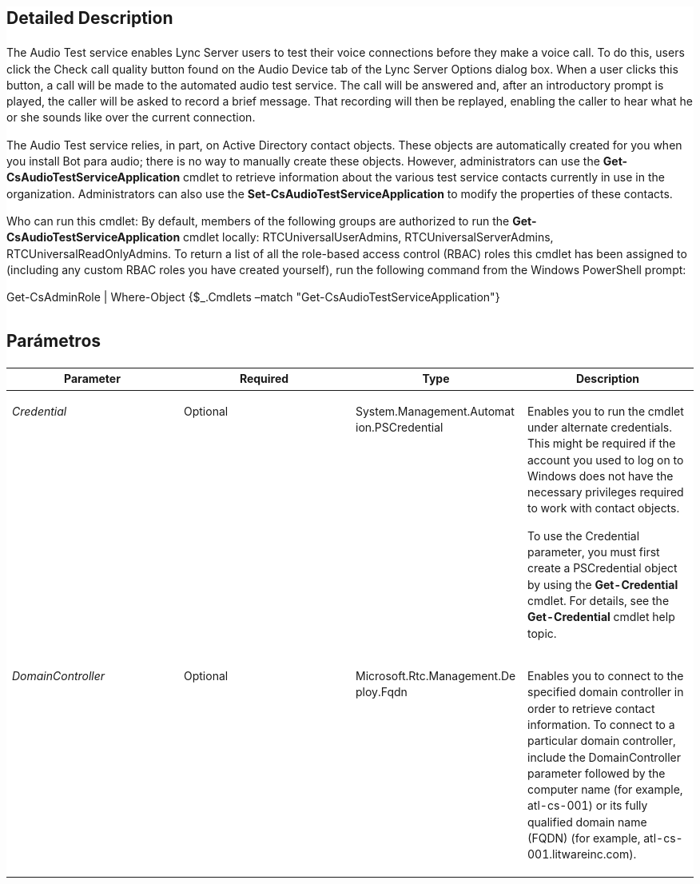 ## Detailed Description

The Audio Test service enables Lync Server users to test their voice connections before they make a voice call. To do this, users click the Check call quality button found on the Audio Device tab of the Lync Server Options dialog box. When a user clicks this button, a call will be made to the automated audio test service. The call will be answered and, after an introductory prompt is played, the caller will be asked to record a brief message. That recording will then be replayed, enabling the caller to hear what he or she sounds like over the current connection.

The Audio Test service relies, in part, on Active Directory contact objects. These objects are automatically created for you when you install Bot para audio; there is no way to manually create these objects. However, administrators can use the **Get-CsAudioTestServiceApplication** cmdlet to retrieve information about the various test service contacts currently in use in the organization. Administrators can also use the **Set-CsAudioTestServiceApplication** to modify the properties of these contacts.

Who can run this cmdlet: By default, members of the following groups are authorized to run the **Get-CsAudioTestServiceApplication** cmdlet locally: RTCUniversalUserAdmins, RTCUniversalServerAdmins, RTCUniversalReadOnlyAdmins. To return a list of all the role-based access control (RBAC) roles this cmdlet has been assigned to (including any custom RBAC roles you have created yourself), run the following command from the Windows PowerShell prompt:

Get-CsAdminRole | Where-Object {$\_.Cmdlets –match "Get-CsAudioTestServiceApplication"}

## Parámetros


<table>
<colgroup>
<col style="width: 25%" />
<col style="width: 25%" />
<col style="width: 25%" />
<col style="width: 25%" />
</colgroup>
<thead>
<tr class="header">
<th>Parameter</th>
<th>Required</th>
<th>Type</th>
<th>Description</th>
</tr>
</thead>
<tbody>
<tr class="odd">
<td><p><em>Credential</em></p></td>
<td><p>Optional</p></td>
<td><p>System.Management.Automation.PSCredential</p></td>
<td><p>Enables you to run the cmdlet under alternate credentials. This might be required if the account you used to log on to Windows does not have the necessary privileges required to work with contact objects.</p>
<p>To use the Credential parameter, you must first create a PSCredential object by using the <strong>Get-Credential</strong> cmdlet. For details, see the <strong>Get-Credential</strong> cmdlet help topic.</p></td>
</tr>
<tr class="even">
<td><p><em>DomainController</em></p></td>
<td><p>Optional</p></td>
<td><p>Microsoft.Rtc.Management.Deploy.Fqdn</p></td>
<td><p>Enables you to connect to the specified domain controller in order to retrieve contact information. To connect to a particular domain controller, include the DomainController parameter followed by the computer name (for example, atl-cs-001) or its fully qualified domain name (FQDN) (for example, atl-cs-001.litwareinc.com).</p></td>
</tr>
<tr class="odd">